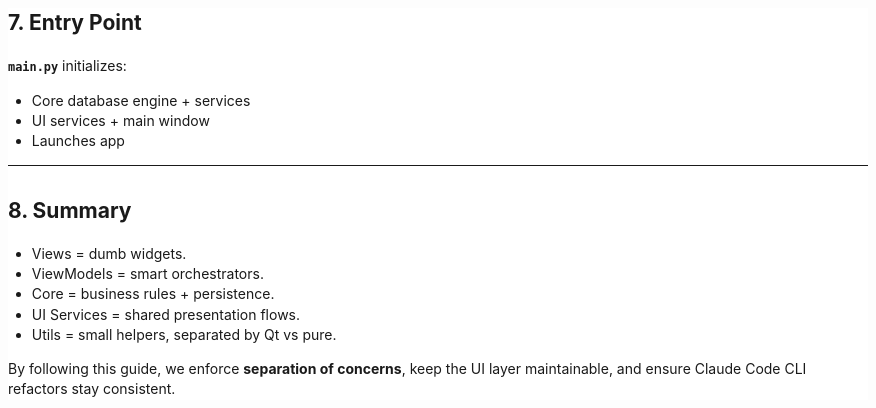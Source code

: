 
## **7. Entry Point**

**`main.py`** initializes:
- Core database engine + services
- UI services + main window
- Launches app

---

## **8. Summary**

- Views = dumb widgets.
- ViewModels = smart orchestrators.
- Core = business rules + persistence.
- UI Services = shared presentation flows.
- Utils = small helpers, separated by Qt vs pure.

By following this guide, we enforce **separation of concerns**, keep the UI layer maintainable, and ensure Claude Code CLI refactors stay consistent.
